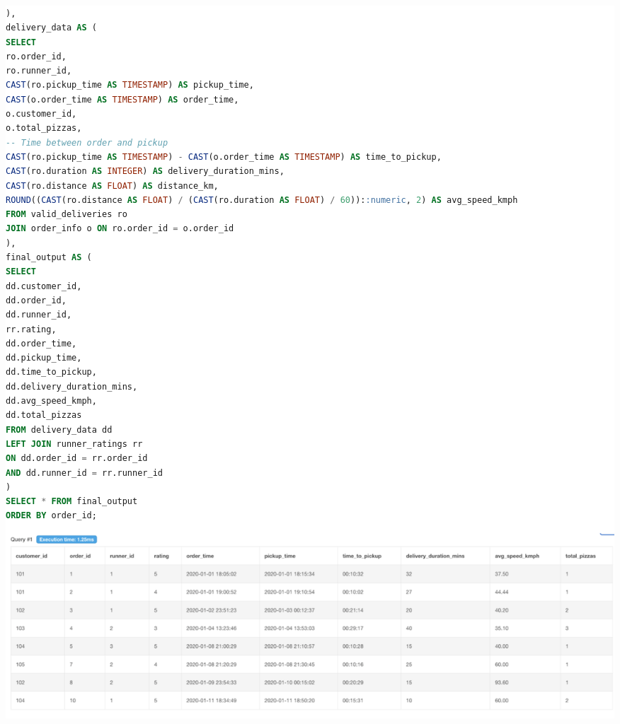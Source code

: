 ```sql
),
delivery_data AS (
SELECT
ro.order_id,
ro.runner_id,
CAST(ro.pickup_time AS TIMESTAMP) AS pickup_time,
CAST(o.order_time AS TIMESTAMP) AS order_time,
o.customer_id,
o.total_pizzas,
-- Time between order and pickup
CAST(ro.pickup_time AS TIMESTAMP) - CAST(o.order_time AS TIMESTAMP) AS time_to_pickup,
CAST(ro.duration AS INTEGER) AS delivery_duration_mins,
CAST(ro.distance AS FLOAT) AS distance_km,
ROUND((CAST(ro.distance AS FLOAT) / (CAST(ro.duration AS FLOAT) / 60))::numeric, 2) AS avg_speed_kmph
FROM valid_deliveries ro
JOIN order_info o ON ro.order_id = o.order_id
),
final_output AS (
SELECT
dd.customer_id,
dd.order_id,
dd.runner_id,
rr.rating,
dd.order_time,
dd.pickup_time,
dd.time_to_pickup,
dd.delivery_duration_mins,
dd.avg_speed_kmph,
dd.total_pizzas
FROM delivery_data dd
LEFT JOIN runner_ratings rr
ON dd.order_id = rr.order_id
AND dd.runner_id = rr.runner_id
)
SELECT * FROM final_output
ORDER BY order_id;
```
![Image27](https://github.com/MahumFatimaKhan/SQL-Challenge/blob/main/assets/Case_Study_2_D4.png)
